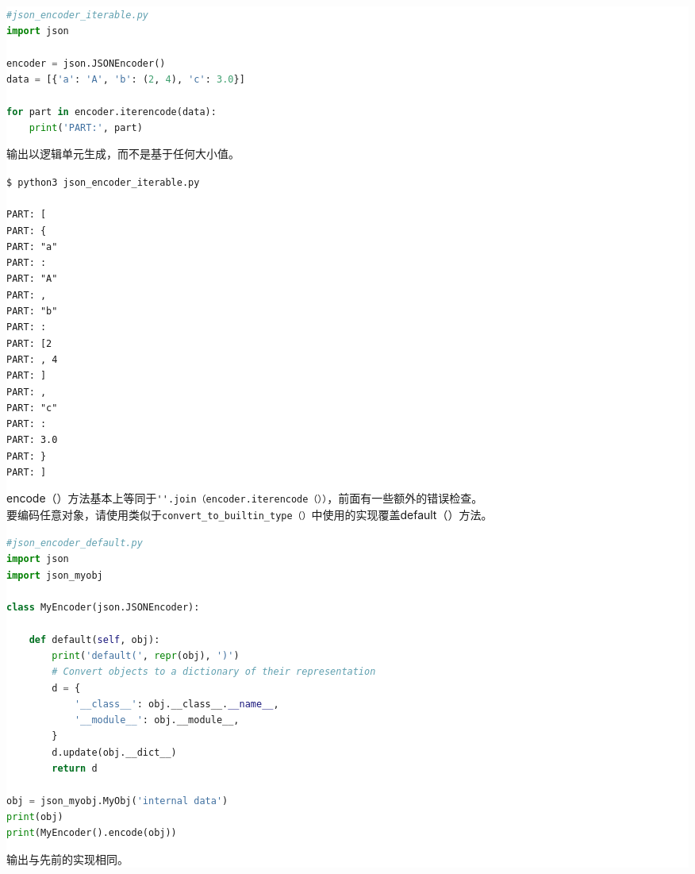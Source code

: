 ```python
#json_encoder_iterable.py
import json

encoder = json.JSONEncoder()
data = [{'a': 'A', 'b': (2, 4), 'c': 3.0}]

for part in encoder.iterencode(data):
    print('PART:', part)
```
输出以逻辑单元生成，而不是基于任何大小值。

```
$ python3 json_encoder_iterable.py

PART: [
PART: {
PART: "a"
PART: :
PART: "A"
PART: ,
PART: "b"
PART: :
PART: [2
PART: , 4
PART: ]
PART: ,
PART: "c"
PART: :
PART: 3.0
PART: }
PART: ]
```
encode（）方法基本上等同于`''.join（encoder.iterencode（））`，前面有一些额外的错误检查。  
要编码任意对象，请使用类似于`convert_to_builtin_type（）`中使用的实现覆盖default（）方法。

```python
#json_encoder_default.py
import json
import json_myobj

class MyEncoder(json.JSONEncoder):

    def default(self, obj):
        print('default(', repr(obj), ')')
        # Convert objects to a dictionary of their representation
        d = {
            '__class__': obj.__class__.__name__,
            '__module__': obj.__module__,
        }
        d.update(obj.__dict__)
        return d

obj = json_myobj.MyObj('internal data')
print(obj)
print(MyEncoder().encode(obj))
```
输出与先前的实现相同。
